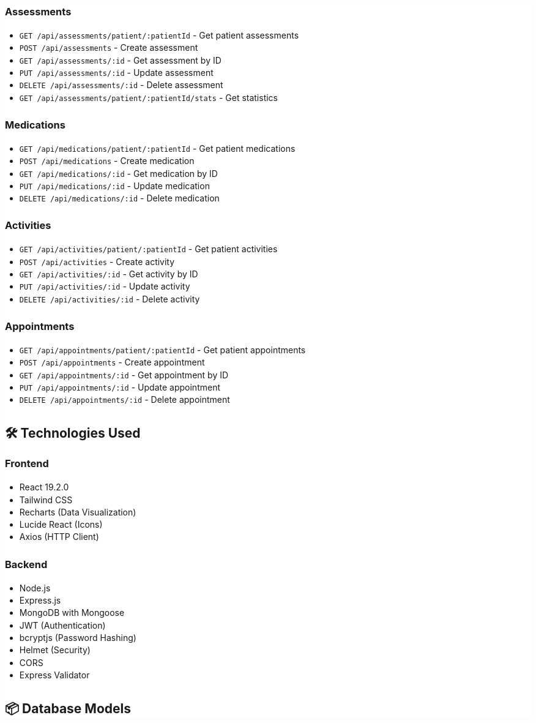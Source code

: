 ### Assessments
- `GET /api/assessments/patient/:patientId` - Get patient assessments
- `POST /api/assessments` - Create assessment
- `GET /api/assessments/:id` - Get assessment by ID
- `PUT /api/assessments/:id` - Update assessment
- `DELETE /api/assessments/:id` - Delete assessment
- `GET /api/assessments/patient/:patientId/stats` - Get statistics

### Medications
- `GET /api/medications/patient/:patientId` - Get patient medications
- `POST /api/medications` - Create medication
- `GET /api/medications/:id` - Get medication by ID
- `PUT /api/medications/:id` - Update medication
- `DELETE /api/medications/:id` - Delete medication

### Activities
- `GET /api/activities/patient/:patientId` - Get patient activities
- `POST /api/activities` - Create activity
- `GET /api/activities/:id` - Get activity by ID
- `PUT /api/activities/:id` - Update activity
- `DELETE /api/activities/:id` - Delete activity

### Appointments
- `GET /api/appointments/patient/:patientId` - Get patient appointments
- `POST /api/appointments` - Create appointment
- `GET /api/appointments/:id` - Get appointment by ID
- `PUT /api/appointments/:id` - Update appointment
- `DELETE /api/appointments/:id` - Delete appointment

## 🛠️ Technologies Used

### Frontend
- React 19.2.0
- Tailwind CSS
- Recharts (Data Visualization)
- Lucide React (Icons)
- Axios (HTTP Client)

### Backend
- Node.js
- Express.js
- MongoDB with Mongoose
- JWT (Authentication)
- bcryptjs (Password Hashing)
- Helmet (Security)
- CORS
- Express Validator

## 📦 Database Models
